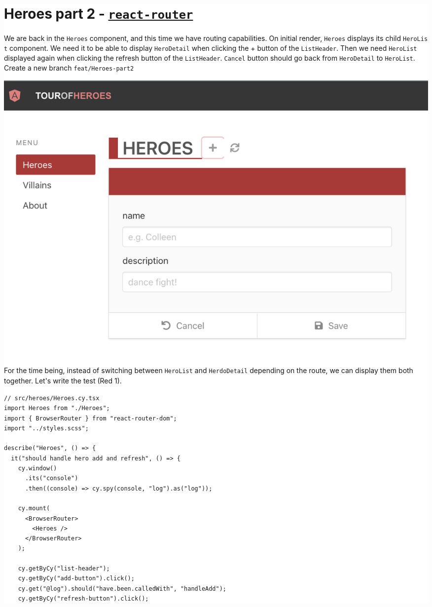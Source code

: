 # Heroes part 2 - [`react-router`](https://reactrouter.com/en/main/getting-started/overview)

We are back in the `Heroes` component, and this time we have routing capabilities. On initial render, `Heroes` displays its child `HeroList` component. We need it to be able to display `HeroDetail` when clicking the + button of the `ListHeader`. Then we need `HeroList` displayed again when clicking the refresh button of the `ListHeader`. `Cancel` button should go back from `HeroDetail` to `HeroList`. Create a new branch `feat/Heroes-part2`

![HeroesPart2-initial](../img/HeroesPart2-initial.png)

For the time being, instead of switching between `HeroList` and `HerdoDetail` depending on the route, we can display them both together. Let's write the test (Red 1).

```tsx
// src/heroes/Heroes.cy.tsx
import Heroes from "./Heroes";
import { BrowserRouter } from "react-router-dom";
import "../styles.scss";

describe("Heroes", () => {
  it("should handle hero add and refresh", () => {
    cy.window()
      .its("console")
      .then((console) => cy.spy(console, "log").as("log"));

    cy.mount(
      <BrowserRouter>
        <Heroes />
      </BrowserRouter>
    );

    cy.getByCy("list-header");
    cy.getByCy("add-button").click();
    cy.get("@log").should("have.been.calledWith", "handleAdd");
    cy.getByCy("refresh-button").click();
```